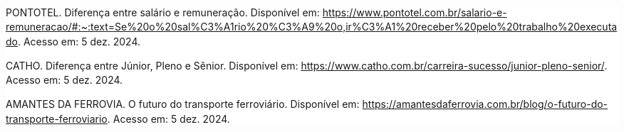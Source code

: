PONTOTEL. Diferença entre salário e remuneração. Disponível em: https://www.pontotel.com.br/salario-e-remuneracao/#:~:text=Se%20o%20sal%C3%A1rio%20%C3%A9%20o,ir%C3%A1%20receber%20pelo%20trabalho%20executado. Acesso em: 5 dez. 2024.

CATHO. Diferença entre Júnior, Pleno e Sênior. Disponível em: https://www.catho.com.br/carreira-sucesso/junior-pleno-senior/. Acesso em: 5 dez. 2024.


AMANTES DA FERROVIA. O futuro do transporte ferroviário. Disponível em: https://amantesdaferrovia.com.br/blog/o-futuro-do-transporte-ferroviario. Acesso em: 5 dez. 2024.


